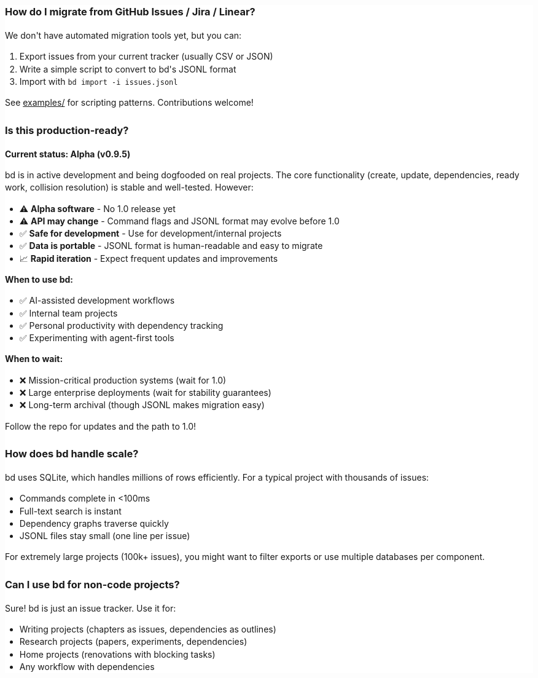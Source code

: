 ### How do I migrate from GitHub Issues / Jira / Linear?

We don't have automated migration tools yet, but you can:
1. Export issues from your current tracker (usually CSV or JSON)
2. Write a simple script to convert to bd's JSONL format
3. Import with `bd import -i issues.jsonl`

See [examples/](examples/) for scripting patterns. Contributions welcome!

### Is this production-ready?

**Current status: Alpha (v0.9.5)**

bd is in active development and being dogfooded on real projects. The core functionality (create, update, dependencies, ready work, collision resolution) is stable and well-tested. However:

- ⚠️ **Alpha software** - No 1.0 release yet
- ⚠️ **API may change** - Command flags and JSONL format may evolve before 1.0
- ✅ **Safe for development** - Use for development/internal projects
- ✅ **Data is portable** - JSONL format is human-readable and easy to migrate
- 📈 **Rapid iteration** - Expect frequent updates and improvements

**When to use bd:**
- ✅ AI-assisted development workflows
- ✅ Internal team projects
- ✅ Personal productivity with dependency tracking
- ✅ Experimenting with agent-first tools

**When to wait:**
- ❌ Mission-critical production systems (wait for 1.0)
- ❌ Large enterprise deployments (wait for stability guarantees)
- ❌ Long-term archival (though JSONL makes migration easy)

Follow the repo for updates and the path to 1.0!

### How does bd handle scale?

bd uses SQLite, which handles millions of rows efficiently. For a typical project with thousands of issues:
- Commands complete in <100ms
- Full-text search is instant
- Dependency graphs traverse quickly
- JSONL files stay small (one line per issue)

For extremely large projects (100k+ issues), you might want to filter exports or use multiple databases per component.

### Can I use bd for non-code projects?

Sure! bd is just an issue tracker. Use it for:
- Writing projects (chapters as issues, dependencies as outlines)
- Research projects (papers, experiments, dependencies)
- Home projects (renovations with blocking tasks)
- Any workflow with dependencies
